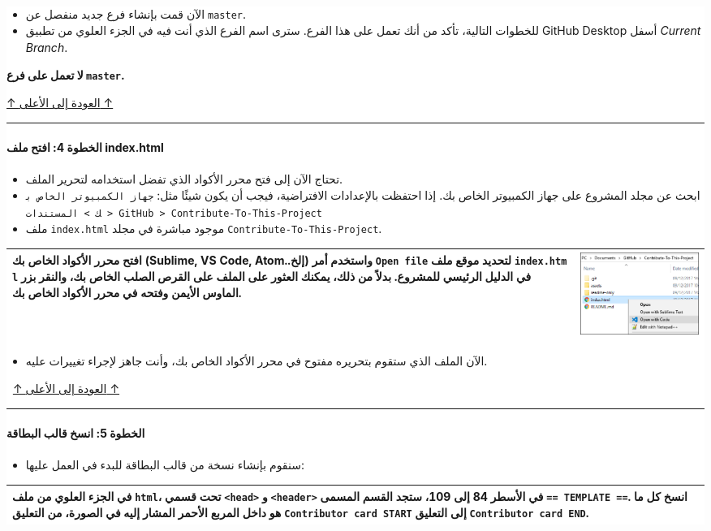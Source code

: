 - الآن قمت بإنشاء فرع جديد منفصل عن `master`.
- للخطوات التالية، تأكد من أنك تعمل على هذا الفرع. سترى اسم الفرع الذي أنت فيه في الجزء العلوي من تطبيق GitHub Desktop أسفل _Current Branch_.

**لا تعمل على فرع `master`.**

[↑ العودة إلى الأعلى ↑](#جدول-المحتويات)

---

#### الخطوة 4: افتح ملف index.html

- تحتاج الآن إلى فتح محرر الأكواد الذي تفضل استخدامه لتحرير الملف.
- ابحث عن مجلد المشروع على جهاز الكمبيوتر الخاص بك. إذا احتفظت بالإعدادات الافتراضية، فيجب أن يكون شيئًا مثل: `جهاز الكمبيوتر الخاص بك > المستندات > GitHub > Contribute-To-This-Project`
- ملف `index.html` موجود مباشرة في مجلد `Contribute-To-This-Project`.

| افتح محرر الأكواد الخاص بك (Sublime, VS Code, Atom..إلخ) واستخدم أمر `Open file` لتحديد موقع ملف `index.html` في الدليل الرئيسي للمشروع. بدلاً من ذلك، يمكنك العثور على الملف على القرص الصلب الخاص بك، والنقر بزر الماوس الأيمن وفتحه في محرر الأكواد الخاص بك. | ![Open index file](../../readme-only/index-open.PNG 'افتح index.html في محرر الأكواد الخاص بك') |
| :----------------------------------------------------------------------------------------------------------------------------------------------------------------------------------------------------------------------------------------------------------------------------------------- | ---------------------------------------------------------------------------------------: |

- الآن الملف الذي ستقوم بتحريره مفتوح في محرر الأكواد الخاص بك، وأنت جاهز لإجراء تغييرات عليه.

  [↑ العودة إلى الأعلى ↑](#جدول-المحتويات)

---

#### الخطوة 5: انسخ قالب البطاقة

- سنقوم بإنشاء نسخة من قالب البطاقة للبدء في العمل عليها:

| في الجزء العلوي من ملف `html`، تحت قسمي `<head>` و `<header>` في الأسطر 84 إلى 109، ستجد القسم المسمى `== TEMPLATE ==`. انسخ كل ما هو داخل المربع الأحمر المشار إليه في الصورة، من التعليق `Contributor card START` إلى التعليق `Contributor card END`. |
| :---------------------------------------------------------------------------------------------------------------------------------------------------------------------------------------------------------------------------------------------------------------------- |